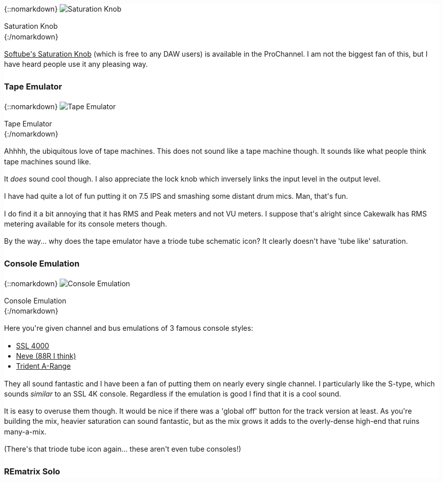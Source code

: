 {::nomarkdown}
  <img src="/assets/Cakewalk/SaturationKnob.png" alt="Saturation Knob">
  <div class="image-caption">Saturation Knob</div>
{:/nomarkdown}

[Softube's Saturation Knob](https://www.softube.com/index.php?id=satknob) (which is free to any DAW users) is available in the ProChannel. I am not the biggest fan of this, but I have heard people use it any pleasing way.

### Tape Emulator

{::nomarkdown}
  <img src="/assets/Cakewalk/TapeEmulator.png" alt="Tape Emulator">
  <div class="image-caption">Tape Emulator</div>
{:/nomarkdown}

Ahhhh, the ubiquitous love of tape machines. This does not sound like a tape machine though. It sounds like what people think tape machines sound like.

It _does_ sound cool though. I also appreciate the lock knob which inversely links the input level in the output level.

I have had quite a lot of fun putting it on 7.5 IPS and smashing some distant drum mics. Man, that's fun.

I do find it a bit annoying that it has RMS and Peak meters and not VU meters. I suppose that's alright since Cakewalk has RMS metering available for its console meters though.

By the way... why does the tape emulator have a triode tube schematic icon? It clearly doesn't have 'tube like' saturation.

### Console Emulation

{::nomarkdown}
  <img src="/assets/Cakewalk/ConsoleEmulation.png" alt="Console Emulation">
  <div class="image-caption">Console Emulation</div>
{:/nomarkdown}

Here you're given channel and bus emulations of 3 famous console styles:

* [SSL 4000](https://en.wikipedia.org/wiki/Solid_State_Logic#4000_series)
* [Neve (88R I think)](https://ams-neve.com/)
* [Trident A-Range](https://www.uaudio.com/blog/trident-a-range-desk/)

They all sound fantastic and I have been a fan of putting them on nearly every single channel. I particularly like the S-type, which sounds _similar_ to an SSL 4K console. Regardless if the emulation is good I find that it is a cool sound.

It is easy to overuse them though. It would be nice if there was a 'global off' button for the track version at least. As you're building the mix, heavier saturation can sound fantastic, but as the mix grows it adds to the overly-dense high-end that ruins many-a-mix.

(There's that triode tube icon again... these aren't even tube consoles!)

### REmatrix Solo
